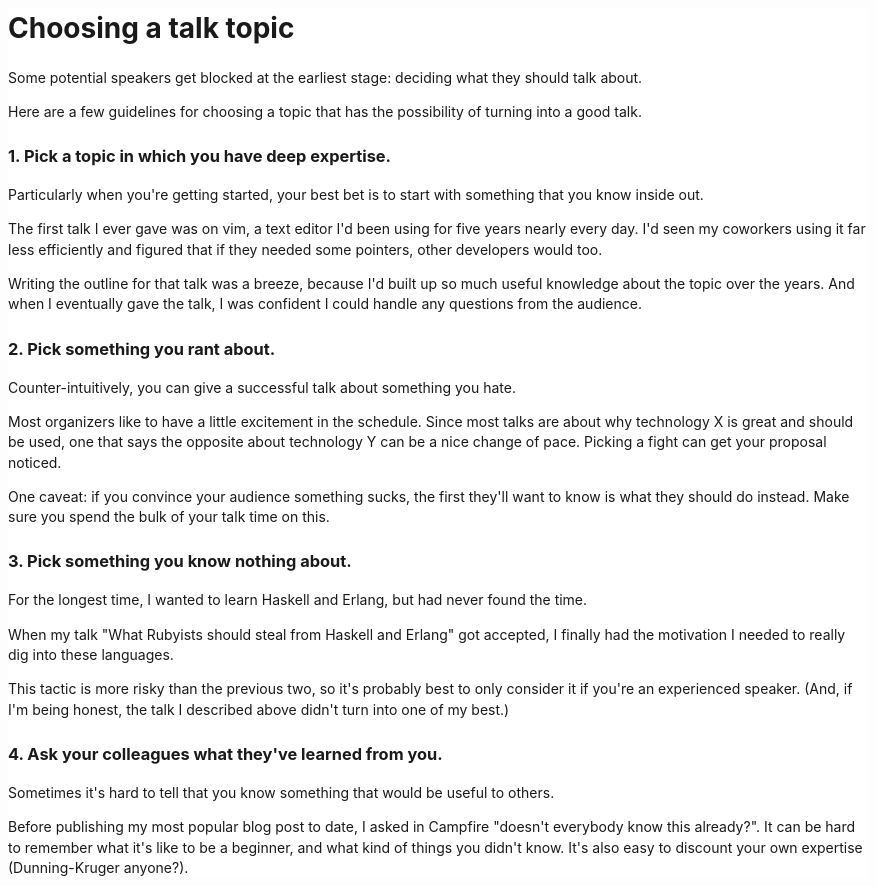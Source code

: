 # Choosing a talk topic

Some potential speakers get blocked at the earliest stage: deciding what they
should talk about.

Here are a few guidelines for choosing a topic that has the possibility of
turning into a good talk.

### 1. Pick a topic in which you have deep expertise.

Particularly when you're getting started, your best bet is to start with
something that you know inside out.

The first talk I ever gave was on vim, a text editor I'd been using for five
years nearly every day. I'd seen my coworkers using it far less efficiently and
figured that if they needed some pointers, other developers would too.

Writing the outline for that talk was a breeze, because I'd built up so much
useful knowledge about the topic over the years. And when I eventually gave the
talk, I was confident I could handle any questions from the audience.

### 2. Pick something you rant about.

Counter-intuitively, you can give a successful talk about something you hate.

Most organizers like to have a little excitement in the schedule. Since most
talks are about why technology X is great and should be used, one that says the
opposite about technology Y can be a nice change of pace. Picking a fight can
get your proposal noticed.

One caveat: if you convince your audience something sucks, the first they'll
want to know is what they should do instead. Make sure you spend the bulk of
your talk time on this.

### 3. Pick something you know nothing about.

For the longest time, I wanted to learn Haskell and Erlang, but had never found
the time.

When my talk "What Rubyists should steal from Haskell and Erlang" got accepted,
I finally had the motivation I needed to really dig into these languages.

This tactic is more risky than the previous two, so it's probably best to only
consider it if you're an experienced speaker. (And, if I'm being honest, the
talk I described above didn't turn into one of my best.)

### 4. Ask your colleagues what they've learned from you.

Sometimes it's hard to tell that you know something that would be useful to others.

Before publishing my most popular blog post to date, I asked in Campfire "doesn't
everybody know this already?". It can be hard to remember what it's like to be
a beginner, and what kind of things you didn't know. It's also easy to discount
your own expertise (Dunning-Kruger anyone?).
